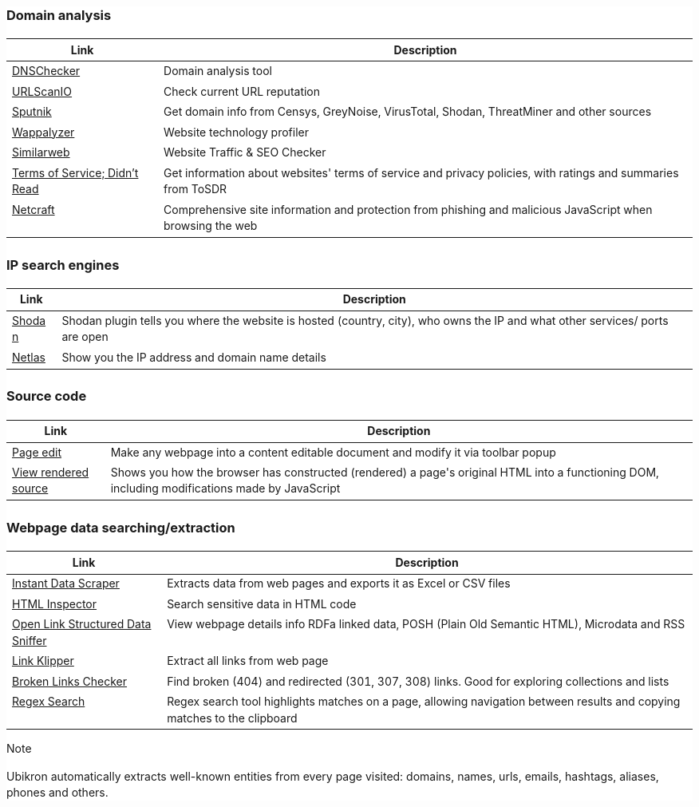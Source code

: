 ### [](#domainanalysis)Domain analysis

| Link | Description |
| --- | --- |
| [DNSChecker ](https://chromewebstore.google.com/detail/dns-checker-seo-and-domai/gegfpbhjnhegdnjdkghhnneaocdbbhjp) | Domain analysis tool |
| [URLScanIO ](https://chromewebstore.google.com/detail/urlscanio/loehkbkhflmmkempgkdpkkhghdiegicp) | Check current URL reputation |
| [Sputnik](https://chromewebstore.google.com/detail/sputnik/manapjdamopgbpimgojkccikaabhmocd/related) | Get domain info from Censys, GreyNoise, VirusTotal, Shodan, ThreatMiner and other sources |
| [Wappalyzer ](https://chromewebstore.google.com/detail/wappalyzer-technology-pro/gppongmhjkpfnbhagpmjfkannfbllamg?hl=it) | Website technology profiler |
| [Similarweb ](https://chromewebstore.google.com/detail/similarweb-website-traffi/hoklmmgfnpapgjgcpechhaamimifchmp) |Website Traffic & SEO Checker |
| [Terms of Service; Didn’t Read ](https://chromewebstore.google.com/detail/terms-of-service-didn%E2%80%99t-r/hjdoplcnndgiblooccencgcggcoihigg) | Get information about websites' terms of service and privacy policies, with ratings and summaries from ToSDR |
| [Netcraft ](https://chromewebstore.google.com/detail/netcraft-extension/bmejphbfclcpmpohkggcjeibfilpamia) |Comprehensive site information and protection from phishing and malicious JavaScript when browsing the web  |


### [](#ipsearchengines)IP search engines

| Link | Description |
| --- | --- |
| [Shodan](https://chromewebstore.google.com/detail/shodan/jjalcfnidlmpjhdfepjhjbhnhkbgleap) | Shodan plugin tells you where the website is hosted (country, city), who owns the IP and what other services/ ports are open |
| [Netlas](https://chromewebstore.google.com/detail/netlasio/pncoieihjcmpooceknjajojehmhdedii) | Show you the IP address and domain name details |

### [](#sourcecode)Source code 

| Link | Description |
| --- | --- |
| [Page edit ](https://chromewebstore.google.com/detail/page-edit/clfiicjcpkcccglblehapeiipibnaenl) | Make any webpage into a content editable document and modify it via toolbar popup |
| [View rendered source ](https://chromewebstore.google.com/detail/view-rendered-source/ejgngohbdedoabanmclafpkoogegdpob) | Shows you how the browser has constructed (rendered) a page's original HTML into a functioning DOM, including modifications made by JavaScript  |


### [](#dataextraction)Webpage data searching/extraction

| Link | Description |
| --- | --- |
| [Instant Data Scraper ](https://chromewebstore.google.com/detail/instant-data-scraper/ofaokhiedipichpaobibbnahnkdoiiah) |  Extracts data from web pages and exports it as Excel or CSV files  |
| [HTML Inspector](https://chromewebstore.google.com/detail/html-inspector/fpaahdcndgfpbbddmgckaifkfljkfkhd) | Search sensitive data in HTML code |
| [Open Link Structured Data Sniffer ](https://chromewebstore.google.com/detail/openlink-structured-data/egdaiaihbdoiibopledjahjaihbmjhdj) | View webpage details info RDFa linked data, POSH (Plain Old Semantic HTML), Microdata and RSS  |
| [Link Klipper ](https://chromewebstore.google.com/detail/link-klipper-extract-all/fahollcgofmpnehocdgofnhkkchiekoo) | Extract all links from web page  |
| [Broken Links Checker ](https://chromewebstore.google.com/detail/broken-link-checker/bjcoimpfplliplknnmgbffboiihamekf) | Find broken (404) and redirected (301, 307, 308) links. Good for exploring collections and lists |
| [Regex Search](https://chromewebstore.google.com/detail/regex-search/dcnmfijohgljejnnocmbecmpccgficcm) | Regex search tool highlights matches on a page, allowing navigation between results and copying matches to the clipboard |



> [!NOTE] 
> Ubikron automatically extracts well-known entities from every page visited: domains, names, urls, emails, hashtags, aliases, phones and others.
